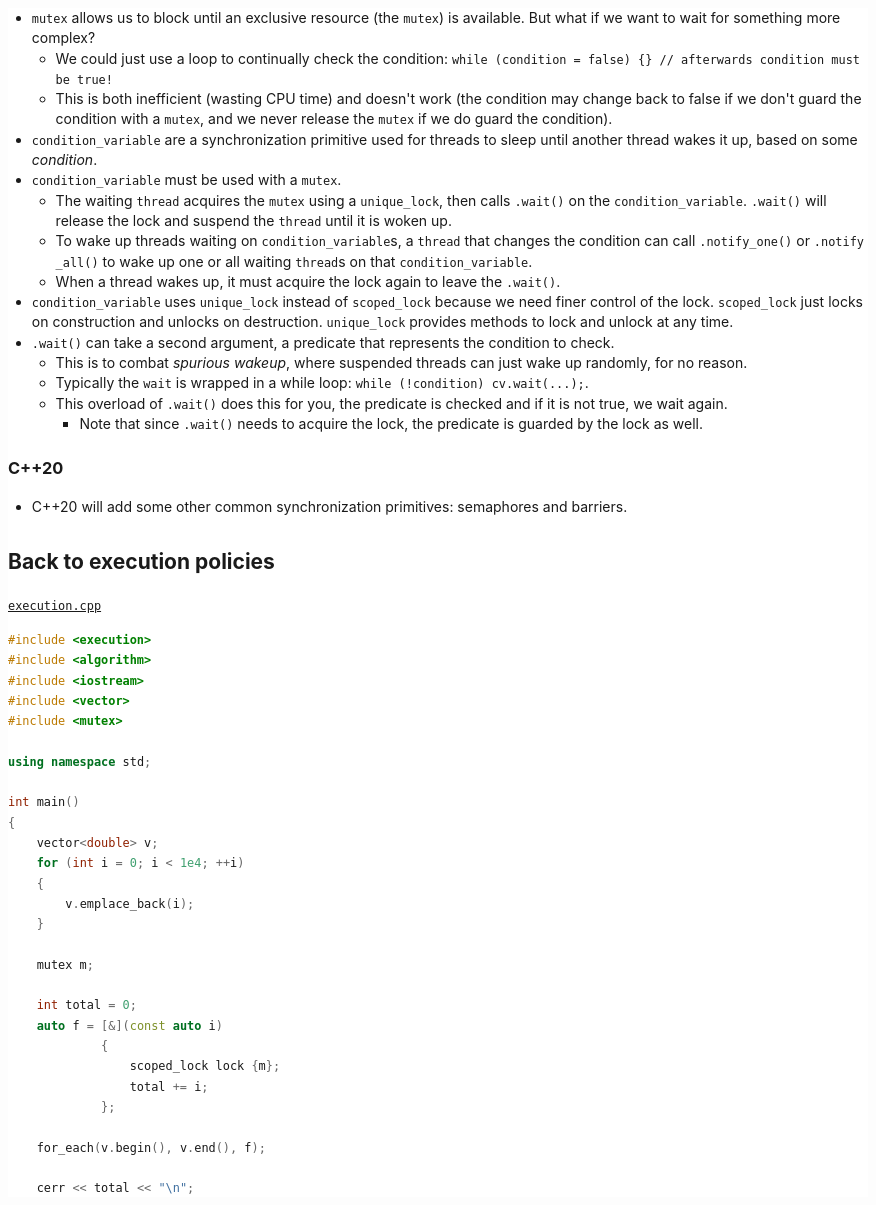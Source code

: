 - `mutex` allows us to block until an exclusive resource (the `mutex`) is available. But what if we want to wait for something more complex?
  - We could just use a loop to continually check the condition: `while (condition = false) {} // afterwards condition must be true!`
  - This is both inefficient (wasting CPU time) and doesn't work (the condition may change back to false if we don't guard the condition with a `mutex`, and we never release the `mutex` if we do guard the condition).
- `condition_variable` are a synchronization primitive used for threads to sleep until another thread wakes it up, based on some _condition_.
- `condition_variable` must be used with a `mutex`.
  - The waiting `thread` acquires the `mutex` using a `unique_lock`, then calls `.wait()` on the `condition_variable`. `.wait()` will release the lock and suspend the `thread` until it is woken up.
  - To wake up threads waiting on `condition_variable`s, a `thread` that changes the condition can call `.notify_one()` or `.notify_all()` to wake up one or all waiting `thread`s on that `condition_variable`.
  - When a thread wakes up, it must acquire the lock again to leave the `.wait()`.
- `condition_variable` uses `unique_lock` instead of `scoped_lock` because we need finer control of the lock. `scoped_lock` just locks on construction and unlocks on destruction. `unique_lock` provides methods to lock and unlock at any time.
- `.wait()` can take a second argument, a predicate that represents the condition to check.
  - This is to combat _spurious wakeup_, where suspended threads can just wake up randomly, for no reason.
  - Typically the `wait` is wrapped in a while loop: `while (!condition) cv.wait(...);`.
  - This overload of `.wait()` does this for you, the predicate is checked and if it is not true, we wait again.
    - Note that since `.wait()` needs to acquire the lock, the predicate is guarded by the lock as well.

### C++20

- C++20 will add some other common synchronization primitives: semaphores and barriers.

## Back to execution policies

[`execution.cpp`](execution.cpp)
```c++
#include <execution>
#include <algorithm>
#include <iostream>
#include <vector>
#include <mutex>

using namespace std;

int main()
{
    vector<double> v;
    for (int i = 0; i < 1e4; ++i)
    {
        v.emplace_back(i);
    }

    mutex m;

    int total = 0;
    auto f = [&](const auto i)
             {
                 scoped_lock lock {m};
                 total += i;
             };

    for_each(v.begin(), v.end(), f);

    cerr << total << "\n";
```